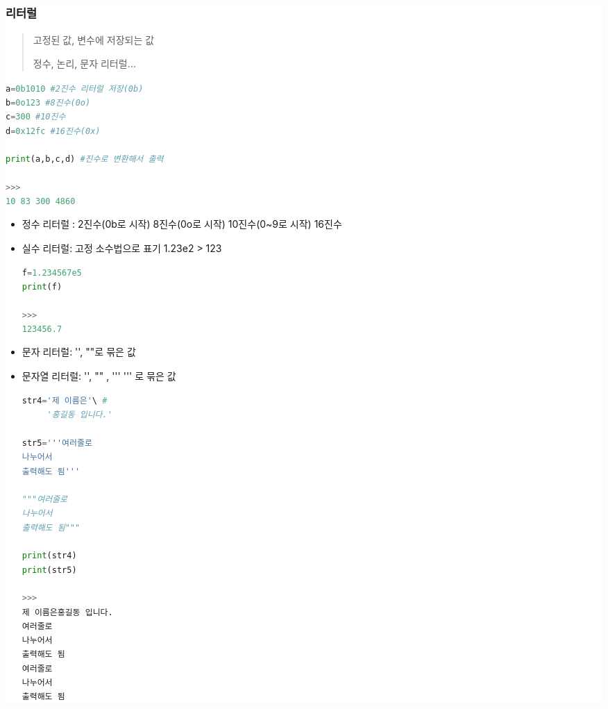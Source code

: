 

### 리터럴

> 고정된 값, 변수에 저장되는 값
>
> 정수, 논리, 문자 리터럴...

 ```python
a=0b1010 #2진수 리터럴 저장(0b)
b=0o123 #8진수(0o)
c=300 #10진수
d=0x12fc #16진수(0x)
  
print(a,b,c,d) #진수로 변환해서 출력

>>>
10 83 300 4860 
 ```

* 정수 리터럴 : 2진수(0b로 시작) 8진수(0o로 시작) 10진수(0~9로 시작) 16진수

* 실수 리터럴: 고정 소수법으로 표기 1.23e2 > 123

  ```python
  f=1.234567e5
  print(f)
  
  >>>
  123456.7
  ```

* 문자 리터럴: '', ""로 묶은 값

* 문자열 리터럴: '', "" , ''' ''' 로 묶은 값

  ```python
  str4='제 이름은'\ #
       '홍길동 입니다.'
  
  str5='''여러줄로
  나누어서
  출력해도 됨'''
  
  """여러줄로
  나누어서
  출력해도 됨"""
  
  print(str4)
  print(str5)
  
  >>>
  제 이름은홍길동 입니다.
  여러줄로
  나누어서
  출력해도 됨
  여러줄로
  나누어서
  출력해도 됨
  ```
